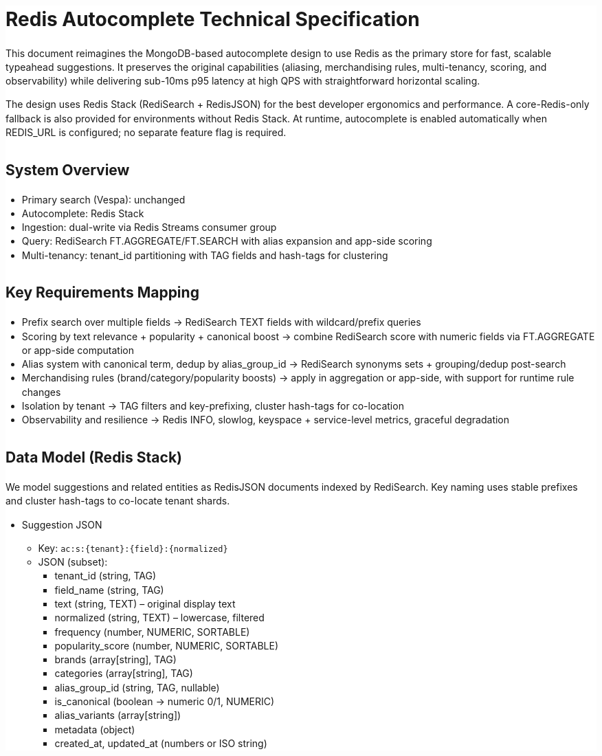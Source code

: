 # Redis Autocomplete Technical Specification

This document reimagines the MongoDB-based autocomplete design to use Redis as the primary store for fast, scalable typeahead suggestions. It preserves the original capabilities (aliasing, merchandising rules, multi-tenancy, scoring, and observability) while delivering sub-10ms p95 latency at high QPS with straightforward horizontal scaling.

The design uses Redis Stack (RediSearch + RedisJSON) for the best developer ergonomics and performance. A core-Redis-only fallback is also provided for environments without Redis Stack. At runtime, autocomplete is enabled automatically when REDIS_URL is configured; no separate feature flag is required.

## System Overview

- Primary search (Vespa): unchanged
- Autocomplete: Redis Stack
- Ingestion: dual-write via Redis Streams consumer group
- Query: RediSearch FT.AGGREGATE/FT.SEARCH with alias expansion and app-side scoring
- Multi-tenancy: tenant_id partitioning with TAG fields and hash-tags for clustering

## Key Requirements Mapping

- Prefix search over multiple fields → RediSearch TEXT fields with wildcard/prefix queries
- Scoring by text relevance + popularity + canonical boost → combine RediSearch score with numeric fields via FT.AGGREGATE or app-side computation
- Alias system with canonical term, dedup by alias_group_id → RediSearch synonyms sets + grouping/dedup post-search
- Merchandising rules (brand/category/popularity boosts) → apply in aggregation or app-side, with support for runtime rule changes
- Isolation by tenant → TAG filters and key-prefixing, cluster hash-tags for co-location
- Observability and resilience → Redis INFO, slowlog, keyspace + service-level metrics, graceful degradation

## Data Model (Redis Stack)

We model suggestions and related entities as RedisJSON documents indexed by RediSearch. Key naming uses stable prefixes and cluster hash-tags to co-locate tenant shards.

- Suggestion JSON

  - Key: `ac:s:{tenant}:{field}:{normalized}`
  - JSON (subset):
    - tenant_id (string, TAG)
    - field_name (string, TAG)
    - text (string, TEXT) – original display text
    - normalized (string, TEXT) – lowercase, filtered
    - frequency (number, NUMERIC, SORTABLE)
    - popularity_score (number, NUMERIC, SORTABLE)
    - brands (array[string], TAG)
    - categories (array[string], TAG)
    - alias_group_id (string, TAG, nullable)
    - is_canonical (boolean → numeric 0/1, NUMERIC)
    - alias_variants (array[string])
    - metadata (object)
    - created_at, updated_at (numbers or ISO string)
